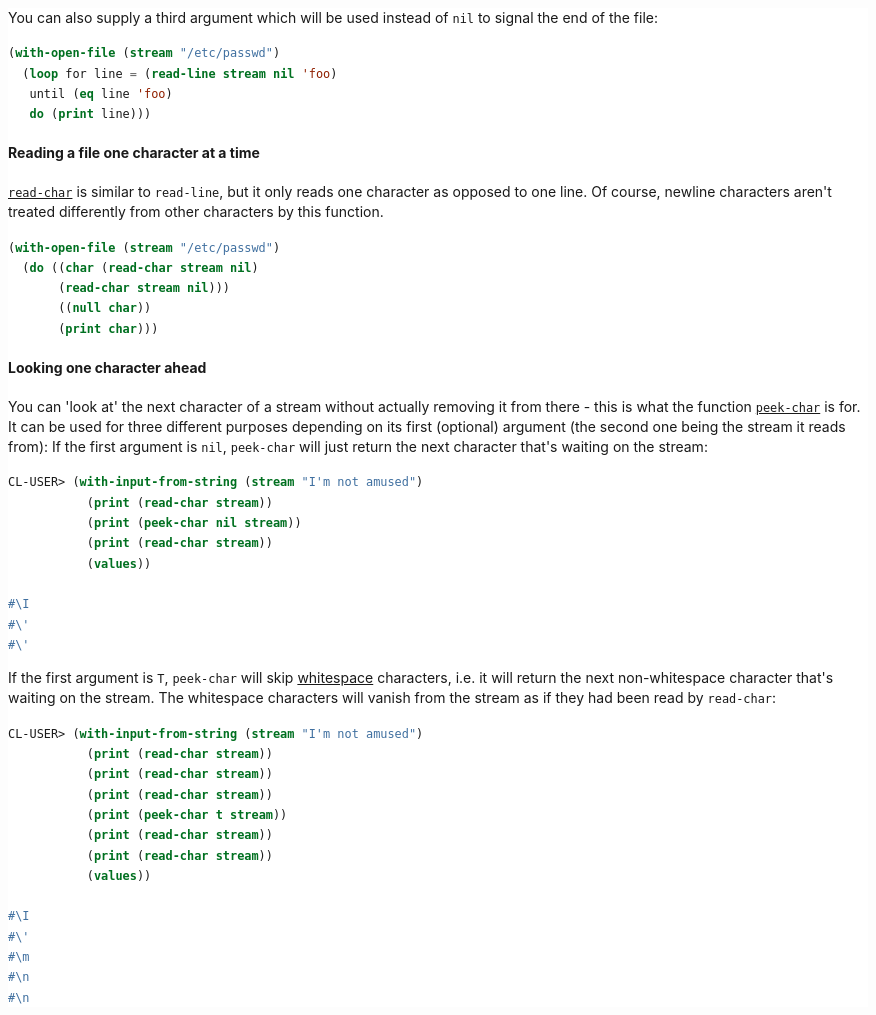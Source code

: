 You can also supply a third argument which will be used instead of `nil` to signal
the end of the file:

~~~lisp
(with-open-file (stream "/etc/passwd")
  (loop for line = (read-line stream nil 'foo)
   until (eq line 'foo)
   do (print line)))
~~~

#### Reading a file one character at a time

[`read-char`](http://www.lispworks.com/documentation/HyperSpec/Body/f_rd_cha.htm)
is similar to `read-line`, but it only reads one character as opposed to one
line. Of course, newline characters aren't treated differently from other
characters by this function.

~~~lisp
(with-open-file (stream "/etc/passwd")
  (do ((char (read-char stream nil)
       (read-char stream nil)))
       ((null char))
       (print char)))
~~~

#### Looking one character ahead

You can 'look at' the next character of a stream without actually removing it
from there - this is what the function
[`peek-char`](http://www.lispworks.com/documentation/HyperSpec/Body/f_peek_c.htm)
is for. It can be used for three different purposes depending on its first
(optional) argument (the second one being the stream it reads from): If the
first argument is `nil`, `peek-char` will just return the next character that's
waiting on the stream:

~~~lisp
CL-USER> (with-input-from-string (stream "I'm not amused")
           (print (read-char stream))
           (print (peek-char nil stream))
           (print (read-char stream))
           (values))

#\I
#\'
#\'
~~~

If the first argument is `T`, `peek-char` will skip
[whitespace](http://www.lispworks.com/documentation/HyperSpec/Body/26_glo_w.htm#whitespace)
characters, i.e. it will return the next non-whitespace character that's waiting
on the stream. The whitespace characters will vanish from the stream as if they
had been read by `read-char`:

~~~lisp
CL-USER> (with-input-from-string (stream "I'm not amused")
           (print (read-char stream))
           (print (read-char stream))
           (print (read-char stream))
           (print (peek-char t stream))
           (print (read-char stream))
           (print (read-char stream))
           (values))

#\I
#\'
#\m
#\n
#\n
~~~